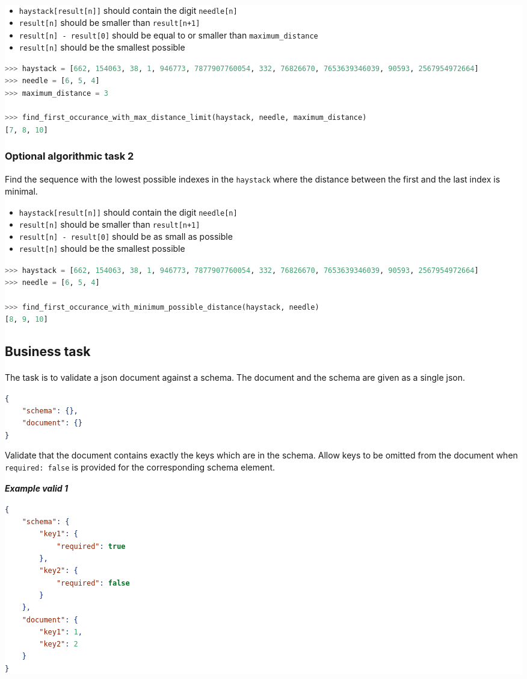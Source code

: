 - `haystack[result[n]]` should contain the digit `needle[n]`
- `result[n]` should be smaller than `result[n+1]`
- `result[n] - result[0]` should be equal to or smaller than `maximum_distance`
- `result[n]` should be the smallest possible

```python
>>> haystack = [662, 154063, 38, 1, 946773, 7877907760054, 332, 76826670, 7653639346039, 90593, 2567954972664]
>>> needle = [6, 5, 4]
>>> maximum_distance = 3

>>> find_first_occurance_with_max_distance_limit(haystack, needle, maximum_distance)
[7, 8, 10]
```

### Optional algorithmic task 2
Find the sequence with the lowest possible indexes in the `haystack` where the distance between the first and the last index is minimal.

- `haystack[result[n]]` should contain the digit `needle[n]`
- `result[n]` should be smaller than `result[n+1]`
- `result[n] - result[0]` should be as small as possible
- `result[n]` should be the smallest possible

```python
>>> haystack = [662, 154063, 38, 1, 946773, 7877907760054, 332, 76826670, 7653639346039, 90593, 2567954972664]
>>> needle = [6, 5, 4]

>>> find_first_occurance_with_minimum_possible_distance(haystack, needle)
[8, 9, 10]
```

## Business task
The task is to validate a json document against a schema. The document and the schema are given as a single json.

```json
{
    "schema": {},
    "document": {}
}
```

Validate that the document contains exactly the keys which are in the schema. Allow keys to be omitted from the document when `required: false` is provided for the corresponding schema element.

***Example valid 1***
```json
{
    "schema": {
        "key1": {
            "required": true
        },
        "key2": {
            "required": false
        }
    },
    "document": {
        "key1": 1,
        "key2": 2
    }
}
```
